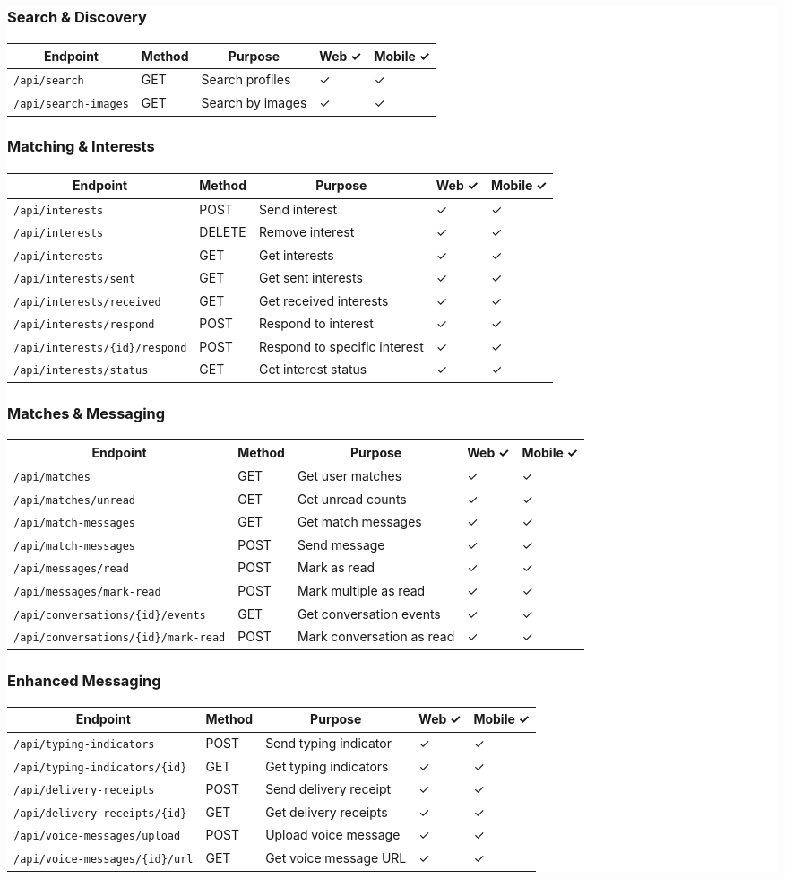 ### Search & Discovery
| Endpoint | Method | Purpose | Web ✓ | Mobile ✓ |
|----------|--------|---------|-------|-----------|
| `/api/search` | GET | Search profiles | ✓ | ✓ |
| `/api/search-images` | GET | Search by images | ✓ | ✓ |

### Matching & Interests
| Endpoint | Method | Purpose | Web ✓ | Mobile ✓ |
|----------|--------|---------|-------|-----------|
| `/api/interests` | POST | Send interest | ✓ | ✓ |
| `/api/interests` | DELETE | Remove interest | ✓ | ✓ |
| `/api/interests` | GET | Get interests | ✓ | ✓ |
| `/api/interests/sent` | GET | Get sent interests | ✓ | ✓ |
| `/api/interests/received` | GET | Get received interests | ✓ | ✓ |
| `/api/interests/respond` | POST | Respond to interest | ✓ | ✓ |
| `/api/interests/{id}/respond` | POST | Respond to specific interest | ✓ | ✓ |
| `/api/interests/status` | GET | Get interest status | ✓ | ✓ |

### Matches & Messaging
| Endpoint | Method | Purpose | Web ✓ | Mobile ✓ |
|----------|--------|---------|-------|-----------|
| `/api/matches` | GET | Get user matches | ✓ | ✓ |
| `/api/matches/unread` | GET | Get unread counts | ✓ | ✓ |
| `/api/match-messages` | GET | Get match messages | ✓ | ✓ |
| `/api/match-messages` | POST | Send message | ✓ | ✓ |
| `/api/messages/read` | POST | Mark as read | ✓ | ✓ |
| `/api/messages/mark-read` | POST | Mark multiple as read | ✓ | ✓ |
| `/api/conversations/{id}/events` | GET | Get conversation events | ✓ | ✓ |
| `/api/conversations/{id}/mark-read` | POST | Mark conversation as read | ✓ | ✓ |

### Enhanced Messaging
| Endpoint | Method | Purpose | Web ✓ | Mobile ✓ |
|----------|--------|---------|-------|-----------|
| `/api/typing-indicators` | POST | Send typing indicator | ✓ | ✓ |
| `/api/typing-indicators/{id}` | GET | Get typing indicators | ✓ | ✓ |
| `/api/delivery-receipts` | POST | Send delivery receipt | ✓ | ✓ |
| `/api/delivery-receipts/{id}` | GET | Get delivery receipts | ✓ | ✓ |
| `/api/voice-messages/upload` | POST | Upload voice message | ✓ | ✓ |
| `/api/voice-messages/{id}/url` | GET | Get voice message URL | ✓ | ✓ |
